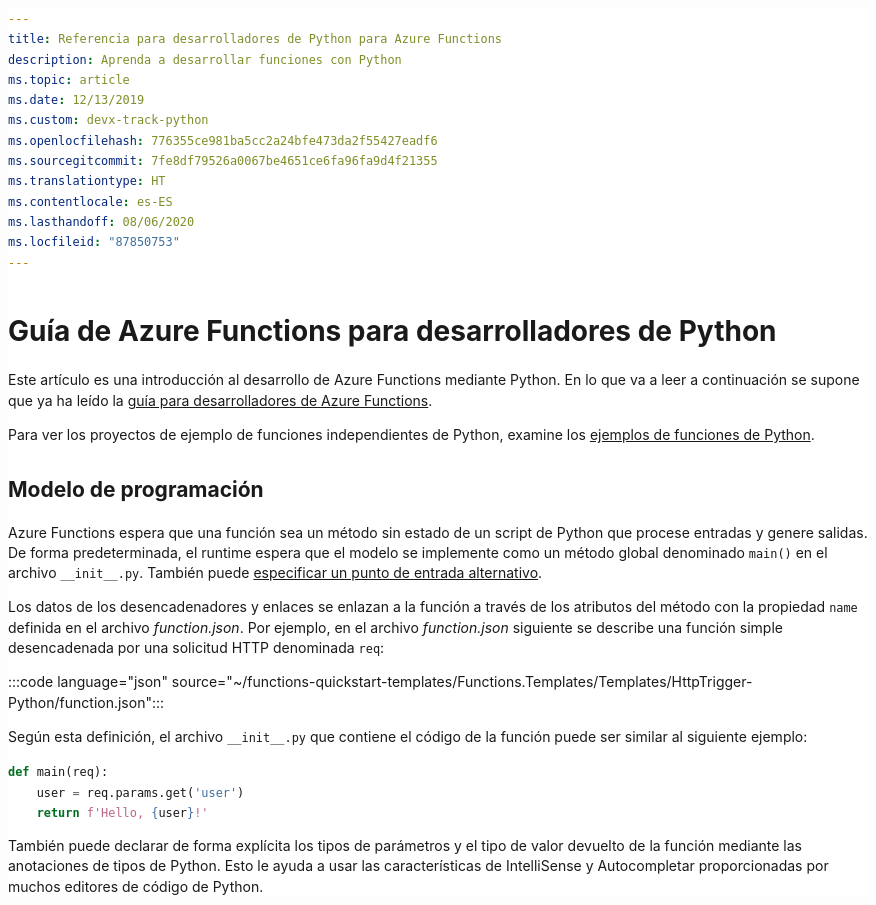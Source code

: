 ```yaml
---
title: Referencia para desarrolladores de Python para Azure Functions
description: Aprenda a desarrollar funciones con Python
ms.topic: article
ms.date: 12/13/2019
ms.custom: devx-track-python
ms.openlocfilehash: 776355ce981ba5cc2a24bfe473da2f55427eadf6
ms.sourcegitcommit: 7fe8df79526a0067be4651ce6fa96fa9d4f21355
ms.translationtype: HT
ms.contentlocale: es-ES
ms.lasthandoff: 08/06/2020
ms.locfileid: "87850753"
---
```

# <a name="azure-functions-python-developer-guide"></a>Guía de Azure Functions para desarrolladores de Python

Este artículo es una introducción al desarrollo de Azure Functions mediante Python. En lo que va a leer a continuación se supone que ya ha leído la [guía para desarrolladores de Azure Functions](functions-reference.md).

Para ver los proyectos de ejemplo de funciones independientes de Python, examine los [ejemplos de funciones de Python](/samples/browse/?products=azure-functions&languages=python).

## <a name="programming-model"></a>Modelo de programación

Azure Functions espera que una función sea un método sin estado de un script de Python que procese entradas y genere salidas. De forma predeterminada, el runtime espera que el modelo se implemente como un método global denominado `main()` en el archivo `__init__.py`. También puede [especificar un punto de entrada alternativo](#alternate-entry-point).

Los datos de los desencadenadores y enlaces se enlazan a la función a través de los atributos del método con la propiedad `name` definida en el archivo *function.json*. Por ejemplo, en el archivo _function.json_ siguiente se describe una función simple desencadenada por una solicitud HTTP denominada `req`:

:::code language="json" source="~/functions-quickstart-templates/Functions.Templates/Templates/HttpTrigger-Python/function.json":::

Según esta definición, el archivo `__init__.py` que contiene el código de la función puede ser similar al siguiente ejemplo:

```python
def main(req):
    user = req.params.get('user')
    return f'Hello, {user}!'
```

También puede declarar de forma explícita los tipos de parámetros y el tipo de valor devuelto de la función mediante las anotaciones de tipos de Python. Esto le ayuda a usar las características de IntelliSense y Autocompletar proporcionadas por muchos editores de código de Python.
